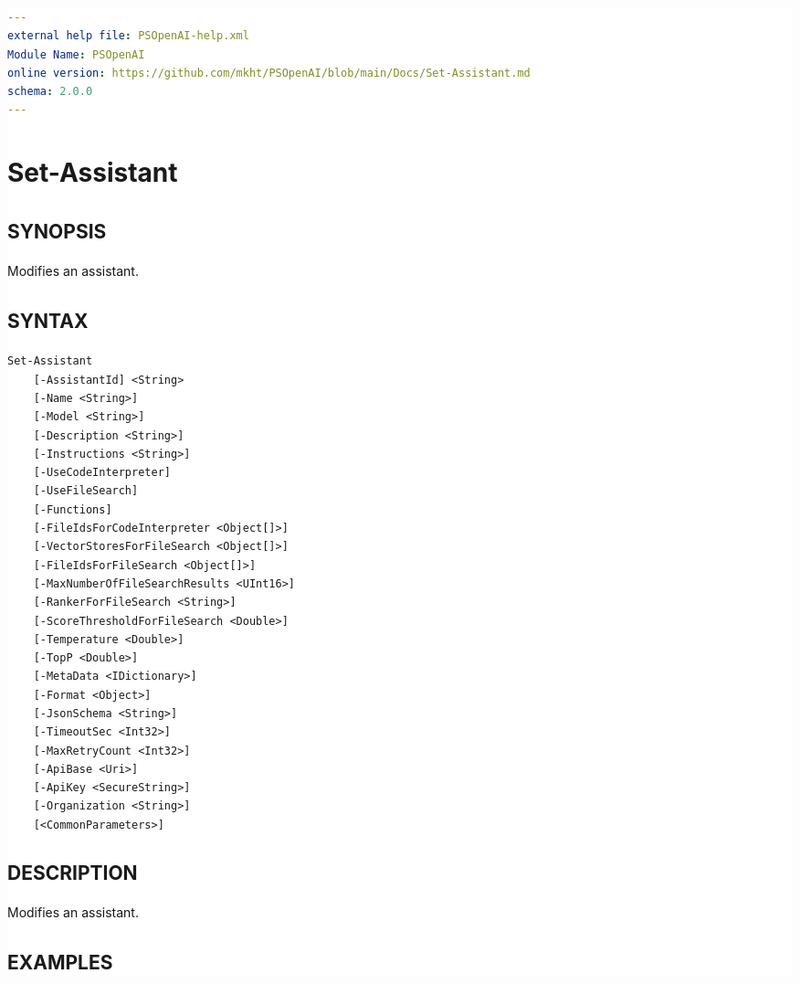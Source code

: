 ```yaml
---
external help file: PSOpenAI-help.xml
Module Name: PSOpenAI
online version: https://github.com/mkht/PSOpenAI/blob/main/Docs/Set-Assistant.md
schema: 2.0.0
---
```


# Set-Assistant

## SYNOPSIS
Modifies an assistant.

## SYNTAX

```
Set-Assistant
    [-AssistantId] <String>
    [-Name <String>]
    [-Model <String>]
    [-Description <String>]
    [-Instructions <String>]
    [-UseCodeInterpreter]
    [-UseFileSearch]
    [-Functions]
    [-FileIdsForCodeInterpreter <Object[]>]
    [-VectorStoresForFileSearch <Object[]>]
    [-FileIdsForFileSearch <Object[]>]
    [-MaxNumberOfFileSearchResults <UInt16>]
    [-RankerForFileSearch <String>]
    [-ScoreThresholdForFileSearch <Double>]
    [-Temperature <Double>]
    [-TopP <Double>]
    [-MetaData <IDictionary>]
    [-Format <Object>]
    [-JsonSchema <String>]
    [-TimeoutSec <Int32>]
    [-MaxRetryCount <Int32>]
    [-ApiBase <Uri>]
    [-ApiKey <SecureString>]
    [-Organization <String>]
    [<CommonParameters>]
```

## DESCRIPTION
Modifies an assistant.

## EXAMPLES

